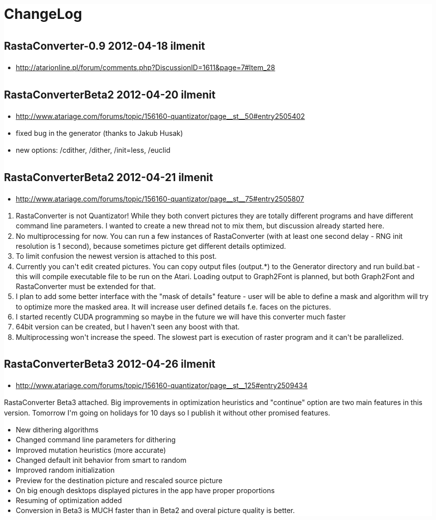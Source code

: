 ChangeLog
=========

RastaConverter-0.9  2012-04-18  ilmenit
---------------------------------------

* http://atarionline.pl/forum/comments.php?DiscussionID=1611&page=7#Item_28

RastaConverterBeta2  2012-04-20  ilmenit
----------------------------------------

* http://www.atariage.com/forums/topic/156160-quantizator/page__st__50#entry2505402

* fixed bug in the generator (thanks to Jakub Husak)
* new options: /cdither, /dither, /init=less, /euclid

RastaConverterBeta2  2012-04-21  ilmenit
----------------------------------------

* http://www.atariage.com/forums/topic/156160-quantizator/page__st__75#entry2505807

1. RastaConverter is not Quantizator! While they both convert pictures they are
  totally different programs and have different command line parameters. I
  wanted to create a new thread not to mix them, but discussion already started
  here. 
2. No multiprocessing for now. You can run a few instances of RastaConverter
  (with at least one second delay - RNG init resolution is 1 second), because
  sometimes picture get different details optimized.
3. To limit confusion the newest version is attached to this post.
4. Currently you can't edit created pictures. You can copy output files
  (output.*) to the Generator directory and run build.bat - this will compile
  executable file to be run on the Atari. Loading output to Graph2Font is
  planned, but both Graph2Font and RastaConverter must be extended for that.
5. I plan to add some better interface with the "mask of details" feature - user
  will be able to define a mask and algorithm will try to optimize more the
  masked area. It will increase user defined details f.e. faces on the
  pictures.
6. I started recently CUDA programming so maybe in the future we will have this
  converter much faster 
7. 64bit version can be created, but I haven't seen any boost with that.
8. Multiprocessing won't increase the speed. The slowest part is execution of
  raster program and it can't be parallelized.

RastaConverterBeta3  2012-04-26  ilmenit
----------------------------------------

* http://www.atariage.com/forums/topic/156160-quantizator/page__st__125#entry2509434

RastaConverter Beta3 attached. Big improvements in optimization heuristics and
"continue" option are two main features in this version.  Tomorrow I'm going on
holidays for 10 days so I publish it without other promised features.

* New dithering algorithms
* Changed command line parameters for dithering
* Improved mutation heuristics (more accurate)
* Changed default init behavior from smart to random
* Improved random initialization
* Preview for the destination picture and rescaled source picture
* On big enough desktops displayed pictures in the app have proper proportions
* Resuming of optimization added
* Conversion in Beta3 is MUCH faster than in Beta2 and overal picture quality
  is better.

